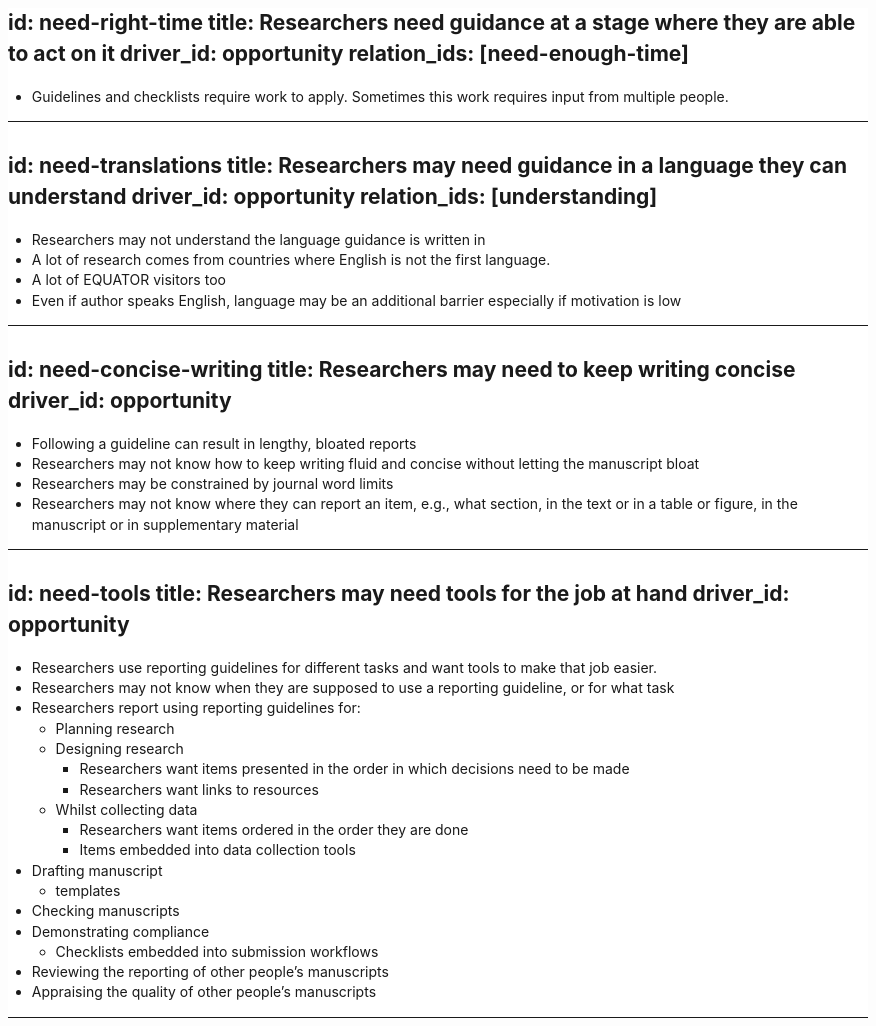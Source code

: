 
id: need-right-time
title: Researchers need guidance at a stage where they are able to act on it
driver_id: opportunity
relation_ids: [need-enough-time]
---

* Guidelines and checklists require work to apply. Sometimes this work requires input from multiple people.

---

id: need-translations
title: Researchers may need guidance in a language they can understand
driver_id: opportunity
relation_ids: [understanding]
---

* Researchers may not understand the language guidance is written in
* A lot of research comes from countries where English is not the first language.
* A lot of EQUATOR visitors too
* Even if author speaks English, language may be an additional barrier especially if motivation is low

---

id: need-concise-writing
title: Researchers may need to keep writing concise
driver_id: opportunity
---

* Following a guideline can result in lengthy, bloated reports
* Researchers may not know how to keep writing fluid and concise without letting the manuscript bloat
* Researchers may be constrained by journal word limits
* Researchers may not know where they can report an item, e.g., what section, in the text or in a table or figure, in the manuscript or in supplementary material

---

id: need-tools
title: Researchers may need tools for the job at hand
driver_id: opportunity
---

* Researchers use reporting guidelines for different tasks and want tools to make that job easier.
* Researchers may not know when they are supposed to use a reporting guideline, or for what task
* Researchers report using reporting guidelines for:
  * Planning research
  * Designing research
    * Researchers want items presented in the order in which decisions need to be made
    * Researchers want links to resources
  * Whilst collecting data
    * Researchers want items ordered in the order they are done
    * Items embedded into data collection tools
* Drafting manuscript
  * templates
* Checking manuscripts
* Demonstrating compliance
  * Checklists embedded into submission workflows
* Reviewing the reporting of other people’s manuscripts
* Appraising the quality of other people’s manuscripts

---